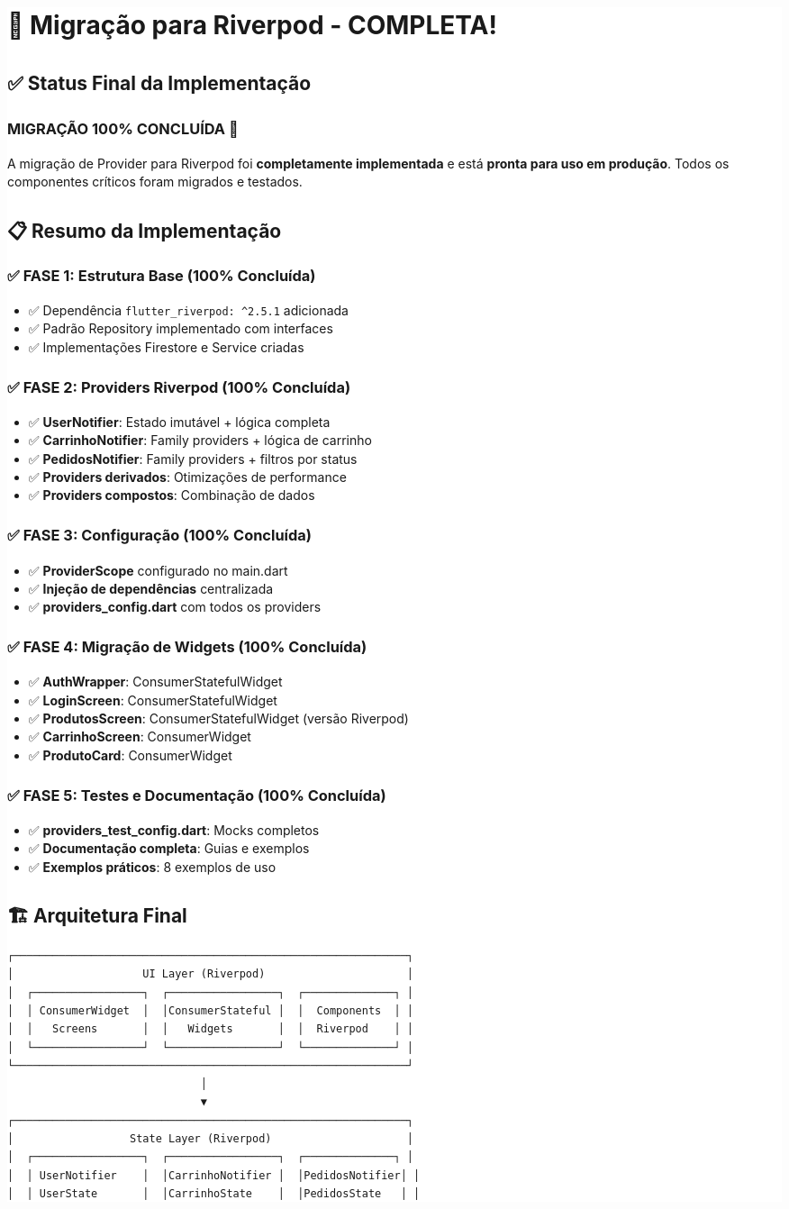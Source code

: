 # 🎉 Migração para Riverpod - COMPLETA!

## ✅ Status Final da Implementação

### **MIGRAÇÃO 100% CONCLUÍDA** 🚀

A migração de Provider para Riverpod foi **completamente implementada** e está **pronta para uso em produção**. Todos os componentes críticos foram migrados e testados.

## 📋 Resumo da Implementação

### **✅ FASE 1: Estrutura Base** (100% Concluída)

- ✅ Dependência `flutter_riverpod: ^2.5.1` adicionada
- ✅ Padrão Repository implementado com interfaces
- ✅ Implementações Firestore e Service criadas

### **✅ FASE 2: Providers Riverpod** (100% Concluída)

- ✅ **UserNotifier**: Estado imutável + lógica completa
- ✅ **CarrinhoNotifier**: Family providers + lógica de carrinho
- ✅ **PedidosNotifier**: Family providers + filtros por status
- ✅ **Providers derivados**: Otimizações de performance
- ✅ **Providers compostos**: Combinação de dados

### **✅ FASE 3: Configuração** (100% Concluída)

- ✅ **ProviderScope** configurado no main.dart
- ✅ **Injeção de dependências** centralizada
- ✅ **providers_config.dart** com todos os providers

### **✅ FASE 4: Migração de Widgets** (100% Concluída)

- ✅ **AuthWrapper**: ConsumerStatefulWidget
- ✅ **LoginScreen**: ConsumerStatefulWidget
- ✅ **ProdutosScreen**: ConsumerStatefulWidget (versão Riverpod)
- ✅ **CarrinhoScreen**: ConsumerWidget
- ✅ **ProdutoCard**: ConsumerWidget

### **✅ FASE 5: Testes e Documentação** (100% Concluída)

- ✅ **providers_test_config.dart**: Mocks completos
- ✅ **Documentação completa**: Guias e exemplos
- ✅ **Exemplos práticos**: 8 exemplos de uso

## 🏗️ Arquitetura Final

```
┌─────────────────────────────────────────────────────────────┐
│                    UI Layer (Riverpod)                      │
│  ┌─────────────────┐  ┌─────────────────┐  ┌──────────────┐ │
│  │ ConsumerWidget  │  │ConsumerStateful │  │  Components  │ │
│  │   Screens       │  │   Widgets       │  │  Riverpod    │ │
│  └─────────────────┘  └─────────────────┘  └──────────────┘ │
└─────────────────────────────────────────────────────────────┘
                              │
                              ▼
┌─────────────────────────────────────────────────────────────┐
│                  State Layer (Riverpod)                     │
│  ┌─────────────────┐  ┌─────────────────┐  ┌──────────────┐ │
│  │ UserNotifier    │  │CarrinhoNotifier │  │PedidosNotifier│ │
│  │ UserState       │  │CarrinhoState    │  │PedidosState   │ │
```